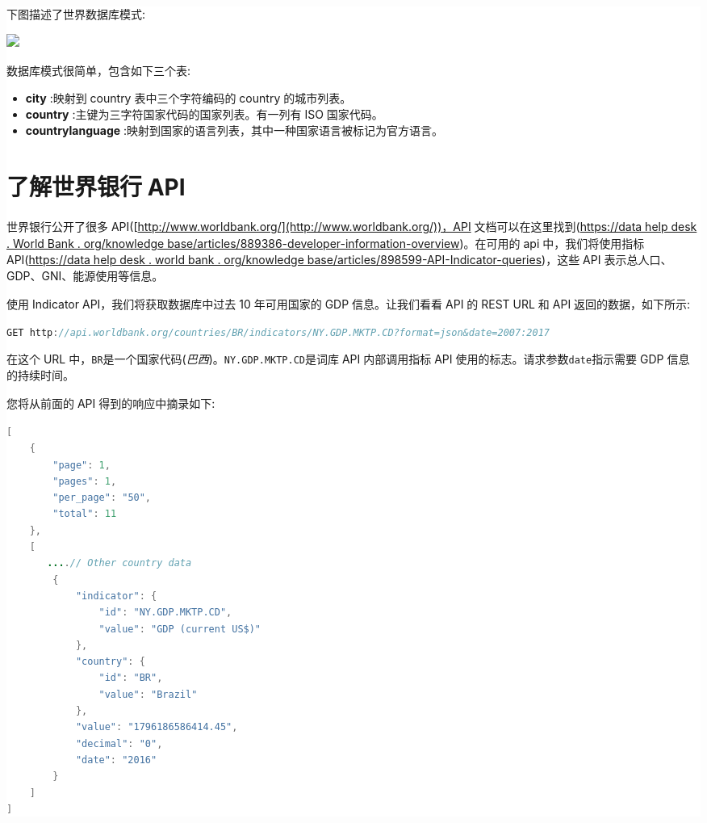 下图描述了世界数据库模式:

![](assets/3c6b1066-91ef-4e5c-9435-cedc3d0bcfa7.png)

数据库模式很简单，包含如下三个表:

*   **city** :映射到 country 表中三个字符编码的 country 的城市列表。
*   **country** :主键为三字符国家代码的国家列表。有一列有 ISO 国家代码。
*   **countrylanguage** :映射到国家的语言列表，其中一种国家语言被标记为官方语言。

# 了解世界银行 API

世界银行公开了很多 API([http://www.worldbank.org/](http://www.worldbank.org/))，API 文档可以在这里找到([https://data help desk . World Bank . org/knowledge base/articles/889386-developer-information-overview](https://datahelpdesk.worldbank.org/knowledgebase/articles/889386-developer-information-overview))。在可用的 api 中，我们将使用指标 API([https://data help desk . world bank . org/knowledge base/articles/898599-API-Indicator-queries](https://datahelpdesk.worldbank.org/knowledgebase/articles/898599-api-indicator-queries))，这些 API 表示总人口、GDP、GNI、能源使用等信息。

使用 Indicator API，我们将获取数据库中过去 10 年可用国家的 GDP 信息。让我们看看 API 的 REST URL 和 API 返回的数据，如下所示:

```java
GET http://api.worldbank.org/countries/BR/indicators/NY.GDP.MKTP.CD?format=json&date=2007:2017
```

在这个 URL 中，`BR`是一个国家代码(*巴西*)。`NY.GDP.MKTP.CD`是词库 API 内部调用指标 API 使用的标志。请求参数`date`指示需要 GDP 信息的持续时间。

您将从前面的 API 得到的响应中摘录如下:

```java
[
    {
        "page": 1,
        "pages": 1,
        "per_page": "50",
        "total": 11
    },
    [
       ....// Other country data 
        {
            "indicator": {
                "id": "NY.GDP.MKTP.CD",
                "value": "GDP (current US$)"
            },
            "country": {
                "id": "BR",
                "value": "Brazil"
            },
            "value": "1796186586414.45",
            "decimal": "0",
            "date": "2016"
        }
    ]
]
```

